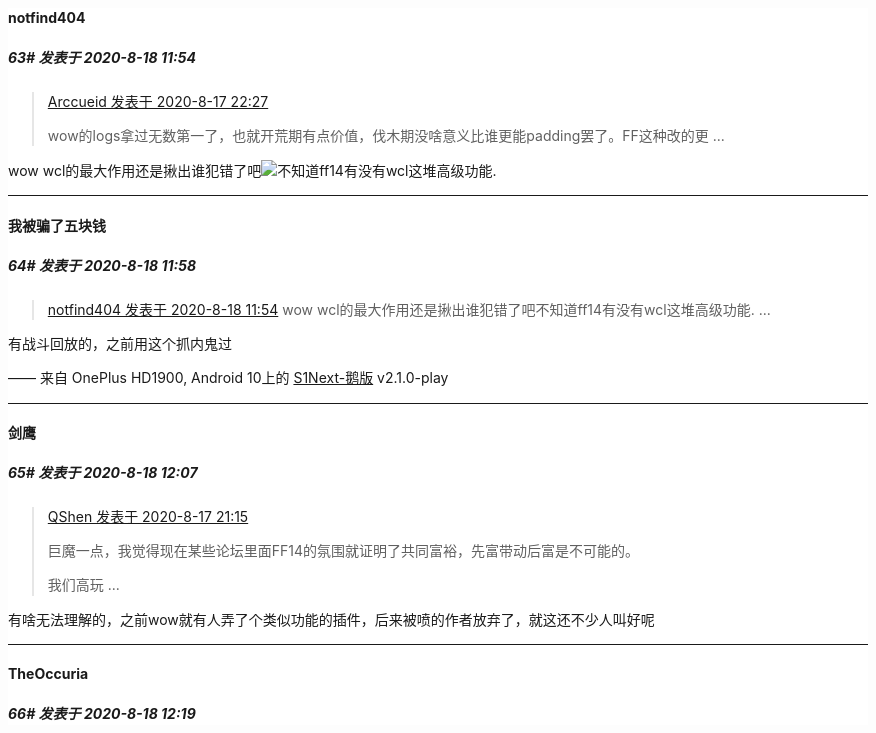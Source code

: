 ####  notfind404  
##### 63#       发表于 2020-8-18 11:54



<blockquote><a href="httphttps://bbs.saraba1st.com/2b/forum.php?mod=redirect&amp;goto=findpost&amp;pid=48465930&amp;ptid=1955194" target="_blank">Arccueid 发表于 2020-8-17 22:27</a>

wow的logs拿过无数第一了，也就开荒期有点价值，伐木期没啥意义比谁更能padding罢了。FF这种改的更 ...</blockquote>
wow wcl的最大作用还是揪出谁犯错了吧<img src="https://static.saraba1st.com/image/smiley/face2017/037.png" referrerpolicy="no-referrer">不知道ff14有没有wcl这堆高级功能.







*****

####  我被骗了五块钱  
##### 64#       发表于 2020-8-18 11:58



<blockquote><a href="httphttps://bbs.saraba1st.com/2b/forum.php?mod=redirect&amp;goto=findpost&amp;pid=48471150&amp;ptid=1955194" target="_blank">notfind404 发表于 2020-8-18 11:54</a>
wow wcl的最大作用还是揪出谁犯错了吧不知道ff14有没有wcl这堆高级功能. ...</blockquote>
有战斗回放的，之前用这个抓内鬼过

—— 来自 OnePlus HD1900, Android 10上的 [S1Next-鹅版](https://github.com/ykrank/S1-Next/releases) v2.1.0-play







*****

####  剑鹰  
##### 65#       发表于 2020-8-18 12:07



<blockquote><a href="httphttps://bbs.saraba1st.com/2b/forum.php?mod=redirect&amp;goto=findpost&amp;pid=48465010&amp;ptid=1955194" target="_blank">QShen 发表于 2020-8-17 21:15</a>

巨魔一点，我觉得现在某些论坛里面FF14的氛围就证明了共同富裕，先富带动后富是不可能的。

我们高玩 ...</blockquote>
有啥无法理解的，之前wow就有人弄了个类似功能的插件，后来被喷的作者放弃了，就这还不少人叫好呢







*****

####  TheOccuria  
##### 66#       发表于 2020-8-18 12:19
